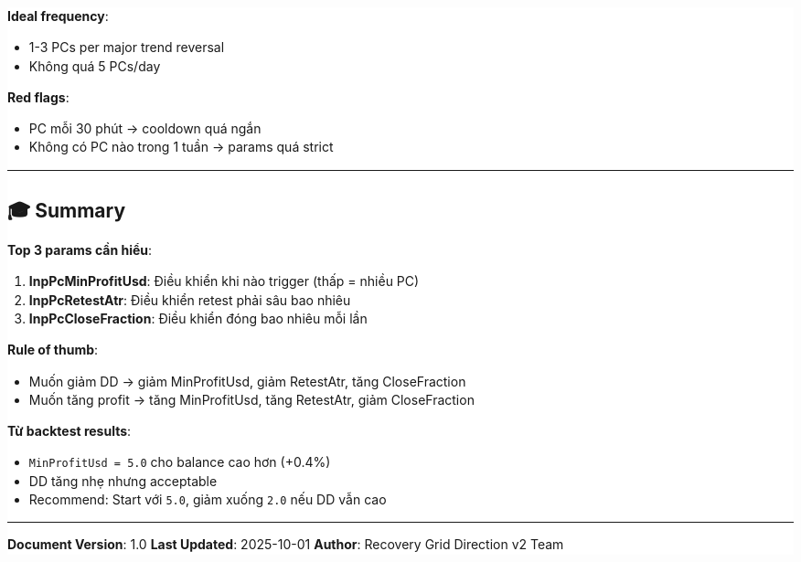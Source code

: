 **Ideal frequency**:
- 1-3 PCs per major trend reversal
- Không quá 5 PCs/day

**Red flags**:
- PC mỗi 30 phút → cooldown quá ngắn
- Không có PC nào trong 1 tuần → params quá strict

---

## 🎓 Summary

**Top 3 params cần hiểu**:
1. **InpPcMinProfitUsd**: Điều khiển khi nào trigger (thấp = nhiều PC)
2. **InpPcRetestAtr**: Điều khiển retest phải sâu bao nhiêu
3. **InpPcCloseFraction**: Điều khiển đóng bao nhiêu mỗi lần

**Rule of thumb**:
- Muốn giảm DD → giảm MinProfitUsd, giảm RetestAtr, tăng CloseFraction
- Muốn tăng profit → tăng MinProfitUsd, tăng RetestAtr, giảm CloseFraction

**Từ backtest results**:
- `MinProfitUsd = 5.0` cho balance cao hơn (+0.4%)
- DD tăng nhẹ nhưng acceptable
- Recommend: Start với `5.0`, giảm xuống `2.0` nếu DD vẫn cao

---

**Document Version**: 1.0
**Last Updated**: 2025-10-01
**Author**: Recovery Grid Direction v2 Team
